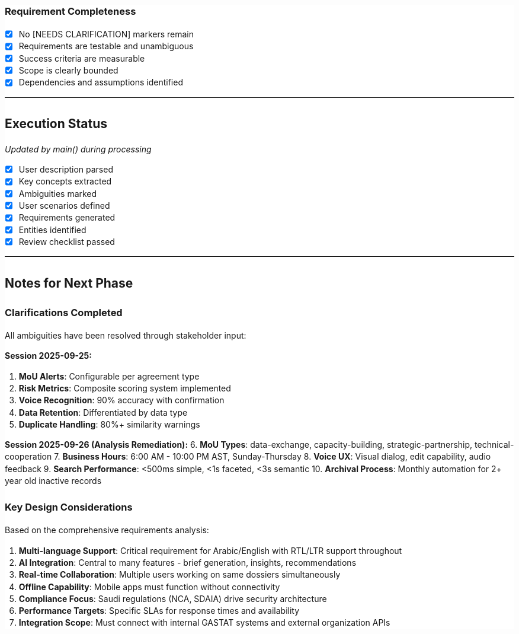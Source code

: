 ### Requirement Completeness
- [x] No [NEEDS CLARIFICATION] markers remain
- [x] Requirements are testable and unambiguous
- [x] Success criteria are measurable
- [x] Scope is clearly bounded
- [x] Dependencies and assumptions identified

---

## Execution Status
*Updated by main() during processing*

- [x] User description parsed
- [x] Key concepts extracted
- [x] Ambiguities marked
- [x] User scenarios defined
- [x] Requirements generated
- [x] Entities identified
- [x] Review checklist passed

---

## Notes for Next Phase

### Clarifications Completed

All ambiguities have been resolved through stakeholder input:

**Session 2025-09-25:**
1. **MoU Alerts**: Configurable per agreement type
2. **Risk Metrics**: Composite scoring system implemented
3. **Voice Recognition**: 90% accuracy with confirmation
4. **Data Retention**: Differentiated by data type
5. **Duplicate Handling**: 80%+ similarity warnings

**Session 2025-09-26 (Analysis Remediation):**
6. **MoU Types**: data-exchange, capacity-building, strategic-partnership, technical-cooperation
7. **Business Hours**: 6:00 AM - 10:00 PM AST, Sunday-Thursday
8. **Voice UX**: Visual dialog, edit capability, audio feedback
9. **Search Performance**: <500ms simple, <1s faceted, <3s semantic
10. **Archival Process**: Monthly automation for 2+ year old inactive records

### Key Design Considerations

Based on the comprehensive requirements analysis:

1. **Multi-language Support**: Critical requirement for Arabic/English with RTL/LTR support throughout
2. **AI Integration**: Central to many features - brief generation, insights, recommendations
3. **Real-time Collaboration**: Multiple users working on same dossiers simultaneously
4. **Offline Capability**: Mobile apps must function without connectivity
5. **Compliance Focus**: Saudi regulations (NCA, SDAIA) drive security architecture
6. **Performance Targets**: Specific SLAs for response times and availability
7. **Integration Scope**: Must connect with internal GASTAT systems and external organization APIs
